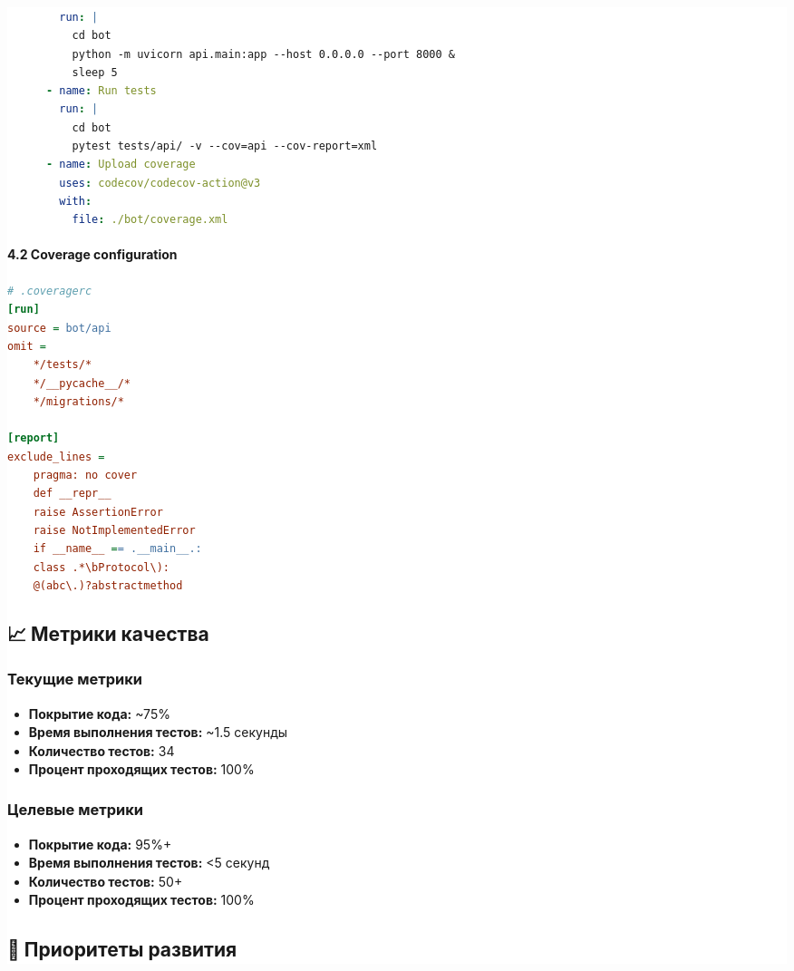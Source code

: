 ```yaml
        run: |
          cd bot
          python -m uvicorn api.main:app --host 0.0.0.0 --port 8000 &
          sleep 5
      - name: Run tests
        run: |
          cd bot
          pytest tests/api/ -v --cov=api --cov-report=xml
      - name: Upload coverage
        uses: codecov/codecov-action@v3
        with:
          file: ./bot/coverage.xml
```

#### 4.2 Coverage configuration
```ini
# .coveragerc
[run]
source = bot/api
omit = 
    */tests/*
    */__pycache__/*
    */migrations/*

[report]
exclude_lines =
    pragma: no cover
    def __repr__
    raise AssertionError
    raise NotImplementedError
    if __name__ == .__main__.:
    class .*\bProtocol\):
    @(abc\.)?abstractmethod
```

## 📈 Метрики качества

### Текущие метрики
- **Покрытие кода:** ~75%
- **Время выполнения тестов:** ~1.5 секунды
- **Количество тестов:** 34
- **Процент проходящих тестов:** 100%

### Целевые метрики
- **Покрытие кода:** 95%+
- **Время выполнения тестов:** <5 секунд
- **Количество тестов:** 50+
- **Процент проходящих тестов:** 100%

## 🚀 Приоритеты развития
